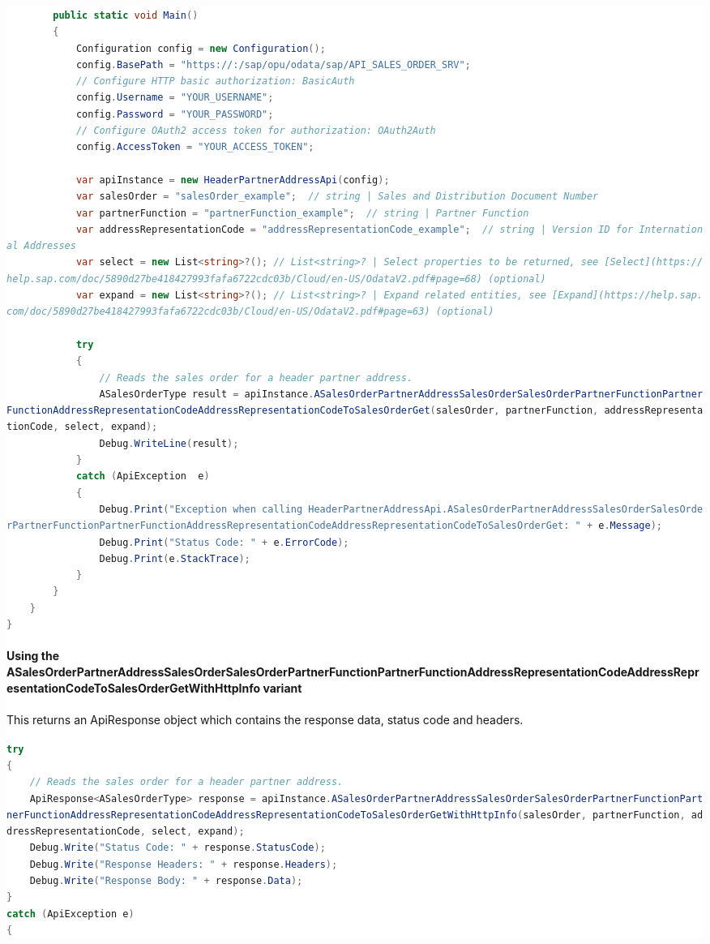```csharp
        public static void Main()
        {
            Configuration config = new Configuration();
            config.BasePath = "https://:/sap/opu/odata/sap/API_SALES_ORDER_SRV";
            // Configure HTTP basic authorization: BasicAuth
            config.Username = "YOUR_USERNAME";
            config.Password = "YOUR_PASSWORD";
            // Configure OAuth2 access token for authorization: OAuth2Auth
            config.AccessToken = "YOUR_ACCESS_TOKEN";

            var apiInstance = new HeaderPartnerAddressApi(config);
            var salesOrder = "salesOrder_example";  // string | Sales and Distribution Document Number
            var partnerFunction = "partnerFunction_example";  // string | Partner Function
            var addressRepresentationCode = "addressRepresentationCode_example";  // string | Version ID for International Addresses
            var select = new List<string>?(); // List<string>? | Select properties to be returned, see [Select](https://help.sap.com/doc/5890d27be418427993fafa6722cdc03b/Cloud/en-US/OdataV2.pdf#page=68) (optional) 
            var expand = new List<string>?(); // List<string>? | Expand related entities, see [Expand](https://help.sap.com/doc/5890d27be418427993fafa6722cdc03b/Cloud/en-US/OdataV2.pdf#page=63) (optional) 

            try
            {
                // Reads the sales order for a header partner address.
                ASalesOrderType result = apiInstance.ASalesOrderPartnerAddressSalesOrderSalesOrderPartnerFunctionPartnerFunctionAddressRepresentationCodeAddressRepresentationCodeToSalesOrderGet(salesOrder, partnerFunction, addressRepresentationCode, select, expand);
                Debug.WriteLine(result);
            }
            catch (ApiException  e)
            {
                Debug.Print("Exception when calling HeaderPartnerAddressApi.ASalesOrderPartnerAddressSalesOrderSalesOrderPartnerFunctionPartnerFunctionAddressRepresentationCodeAddressRepresentationCodeToSalesOrderGet: " + e.Message);
                Debug.Print("Status Code: " + e.ErrorCode);
                Debug.Print(e.StackTrace);
            }
        }
    }
}
```

#### Using the ASalesOrderPartnerAddressSalesOrderSalesOrderPartnerFunctionPartnerFunctionAddressRepresentationCodeAddressRepresentationCodeToSalesOrderGetWithHttpInfo variant
This returns an ApiResponse object which contains the response data, status code and headers.

```csharp
try
{
    // Reads the sales order for a header partner address.
    ApiResponse<ASalesOrderType> response = apiInstance.ASalesOrderPartnerAddressSalesOrderSalesOrderPartnerFunctionPartnerFunctionAddressRepresentationCodeAddressRepresentationCodeToSalesOrderGetWithHttpInfo(salesOrder, partnerFunction, addressRepresentationCode, select, expand);
    Debug.Write("Status Code: " + response.StatusCode);
    Debug.Write("Response Headers: " + response.Headers);
    Debug.Write("Response Body: " + response.Data);
}
catch (ApiException e)
{
```